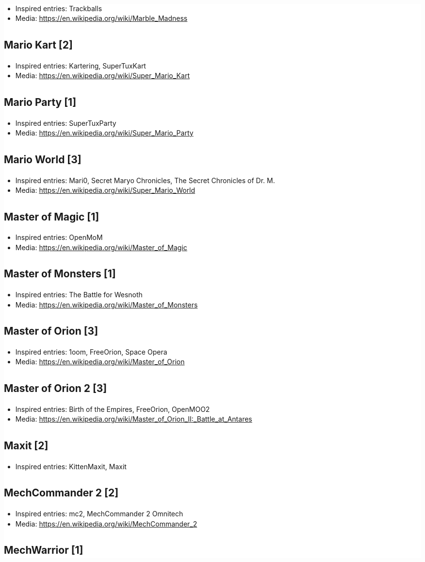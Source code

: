 - Inspired entries: Trackballs
- Media: https://en.wikipedia.org/wiki/Marble_Madness

## Mario Kart [2]

- Inspired entries: Kartering, SuperTuxKart
- Media: https://en.wikipedia.org/wiki/Super_Mario_Kart

## Mario Party [1]

- Inspired entries: SuperTuxParty
- Media: https://en.wikipedia.org/wiki/Super_Mario_Party

## Mario World [3]

- Inspired entries: Mari0, Secret Maryo Chronicles, The Secret Chronicles of Dr. M.
- Media: https://en.wikipedia.org/wiki/Super_Mario_World

## Master of Magic [1]

- Inspired entries: OpenMoM
- Media: https://en.wikipedia.org/wiki/Master_of_Magic

## Master of Monsters [1]

- Inspired entries: The Battle for Wesnoth
- Media: https://en.wikipedia.org/wiki/Master_of_Monsters

## Master of Orion [3]

- Inspired entries: 1oom, FreeOrion, Space Opera
- Media: https://en.wikipedia.org/wiki/Master_of_Orion

## Master of Orion 2 [3]

- Inspired entries: Birth of the Empires, FreeOrion, OpenMOO2
- Media: https://en.wikipedia.org/wiki/Master_of_Orion_II:_Battle_at_Antares

## Maxit [2]

- Inspired entries: KittenMaxit, Maxit

## MechCommander 2 [2]

- Inspired entries: mc2, MechCommander 2 Omnitech
- Media: https://en.wikipedia.org/wiki/MechCommander_2

## MechWarrior [1]


[comment]: # (partly autogenerated content, edit with care, read the manual before)